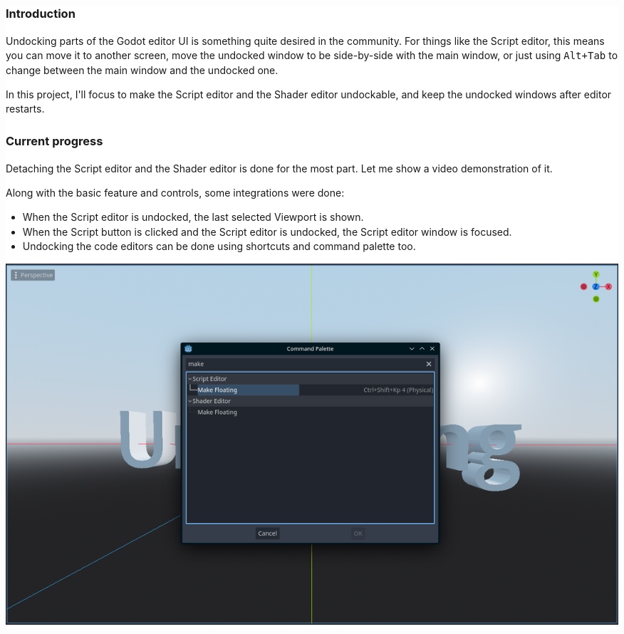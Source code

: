 ### Introduction

Undocking parts of the Godot editor UI is something quite desired in the community. For things like the Script editor, this means you can move it to another screen, move the undocked window to be side-by-side with the main window, or just using <kbd>Alt+Tab</kbd> to change between the main window and the undocked one. 

In this project, I'll focus to make the Script editor and the Shader editor undockable, and keep the undocked windows after editor restarts.

### Current progress

Detaching the Script editor and the Shader editor is done for the most part. Let me show a video demonstration of it.

<video controls muted>
  <source src="/storage/app/media/gsoc/2022-1/multiwindow-showcase.mp4" type="video/mp4">
</video>

Along with the basic feature and controls, some integrations were done:

- When the Script editor is undocked, the last selected Viewport is shown.
- When the Script button is clicked and the Script editor is undocked, the Script editor window is focused.
- Undocking the code editors can be done using shortcuts and command palette too.
  
![Command palette](/storage/app/media/gsoc/2022-1/multiwindow-command-palette.png)
